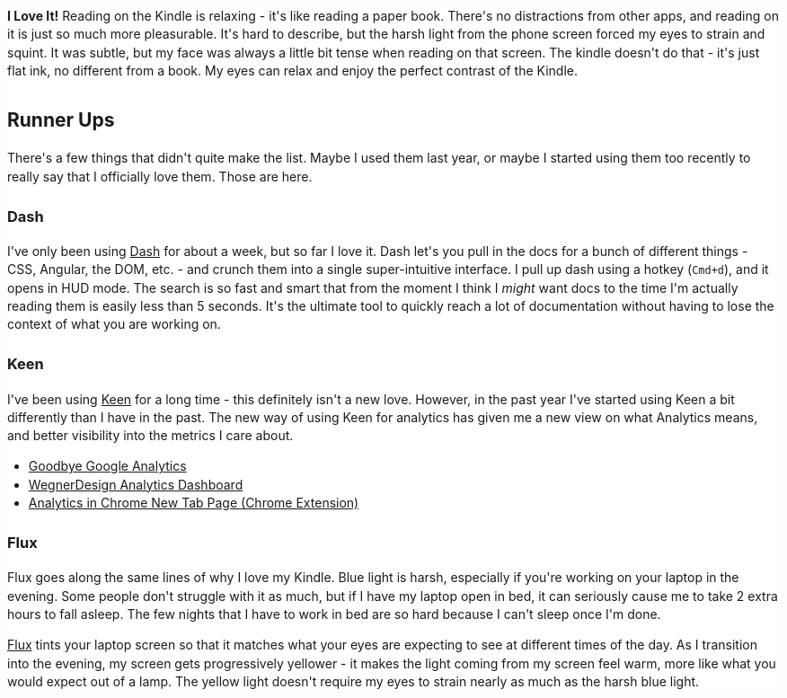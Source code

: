 **I Love It!** Reading on the Kindle is relaxing - it's like reading a paper book. There's no distractions from other apps, and reading on it is just so much more pleasurable. It's hard to describe, but the harsh light from the phone screen forced my eyes to strain and squint. It was subtle, but my face was always a little bit tense when reading on that screen. The kindle doesn't do that - it's just flat ink, no different from a book. My eyes can relax and enjoy the perfect contrast of the Kindle.

## Runner Ups

There's a few things that didn't quite make the list. Maybe I used them last year, or maybe I started using them too recently to really say that I officially love them. Those are here.

### Dash
I've only been using [Dash](https://kapeli.com/dash) for about a week, but so far I love it. Dash let's you pull in the docs for a bunch of different things - CSS, Angular, the DOM, etc. - and crunch them into a single super-intuitive interface. I pull up dash using a hotkey (`Cmd+d`), and it opens in HUD mode. The search is so fast and smart that from the moment I think I _might_ want docs to the time I'm actually reading them is easily less than 5 seconds. It's the ultimate tool to quickly reach a lot of documentation without having to lose the context of what you are working on.

### Keen
I've been using [Keen](https://keen.io) for a long time - this definitely isn't a new love. However, in the past year I've started using Keen a bit differently than I have in the past. The new way of using Keen for analytics has given me a new view on what Analytics means, and better visibility into the metrics I care about.

- [Goodbye Google Analytics](https://joewegner.com/blog/goodbye-google-analytics/)
- [WegnerDesign Analytics Dashboard](https://joewegner.com/dashboard/)
- [Analytics in Chrome New Tab Page (Chrome Extension)](https://github.com/josephwegner/WegnerDesign-Chrome-Extension)

### Flux
Flux goes along the same lines of why I love my Kindle. Blue light is harsh, especially if you're working on your laptop in the evening. Some people don't struggle with it as much, but if I have my laptop open in bed, it can seriously cause me to take 2 extra hours to fall asleep. The few nights that I have to work in bed are so hard because I can't sleep once I'm done.

[Flux](https://justgetflux.com/) tints your laptop screen so that it matches what your eyes are expecting to see at different times of the day. As I transition into the evening, my screen gets progressively yellower - it makes the light coming from my screen feel warm, more like what you would expect out of a lamp. The yellow light doesn't require my eyes to strain nearly as much as the harsh blue light.
